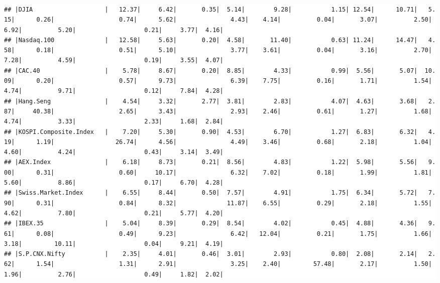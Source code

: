     ## |DJIA                    |   12.37|     6.42|       0.35|  5.14|        9.28|           1.15| 12.54|      10.71|   5.15|      0.26|                  0.74|      5.62|               4.43|    4.14|          0.04|       3.07|          2.50|                    6.92|          5.20|                   0.21|     3.77|  4.16|
    ## |Nasdaq.100              |   12.58|     5.63|       0.20|  4.58|       11.40|           0.63| 11.24|      14.47|   4.58|      0.18|                  0.51|      5.10|               3.77|    3.61|          0.04|       3.16|          2.70|                    7.28|          4.59|                   0.19|     3.55|  4.07|
    ## |CAC.40                  |    5.78|     8.67|       0.20|  8.85|        4.33|           0.99|  5.56|       5.07|  10.09|      0.20|                  0.57|      9.73|               6.39|    7.75|          0.16|       1.71|          1.54|                    4.74|          9.71|                   0.12|     7.84|  4.28|
    ## |Hang.Seng               |    4.54|     3.32|       2.77|  3.81|        2.83|           4.07|  4.63|       3.68|   2.87|     40.38|                  2.65|      3.43|               2.93|    2.46|          0.61|       1.27|          1.68|                    4.74|          3.33|                   2.33|     1.68|  2.84|
    ## |KOSPI.Composite.Index   |    7.20|     5.30|       0.90|  4.53|        6.70|           1.27|  6.83|       6.32|   4.19|      1.19|                 26.74|      4.56|               4.49|    3.46|          0.68|       2.18|          1.04|                    4.60|          4.24|                   0.43|     3.14|  3.49|
    ## |AEX.Index               |    6.18|     8.73|       0.21|  8.56|        4.83|           1.22|  5.98|       5.56|   9.00|      0.31|                  0.60|     10.17|               6.32|    7.02|          0.18|       1.99|          1.81|                    5.60|          8.86|                   0.17|     6.70|  4.28|
    ## |Swiss.Market.Index      |    6.55|     8.44|       0.50|  7.57|        4.91|           1.75|  6.34|       5.72|   7.90|      0.31|                  0.84|      8.32|              11.87|    6.55|          0.29|       2.18|          1.55|                    4.62|          7.80|                   0.21|     5.77|  4.20|
    ## |IBEX.35                 |    5.04|     8.39|       0.29|  8.54|        4.02|           0.45|  4.88|       4.36|   9.61|      0.08|                  0.49|      9.23|               6.42|   12.04|          0.21|       1.75|          1.66|                    3.18|         10.11|                   0.04|     9.21|  4.19|
    ## |S.P.CNX.Nifty           |    2.35|     4.01|       0.46|  3.01|        2.93|           0.80|  2.08|       2.14|   2.62|      1.54|                  1.31|      2.91|               3.25|    2.40|         57.48|       2.17|          1.50|                    1.96|          2.76|                   0.49|     1.82|  2.02|